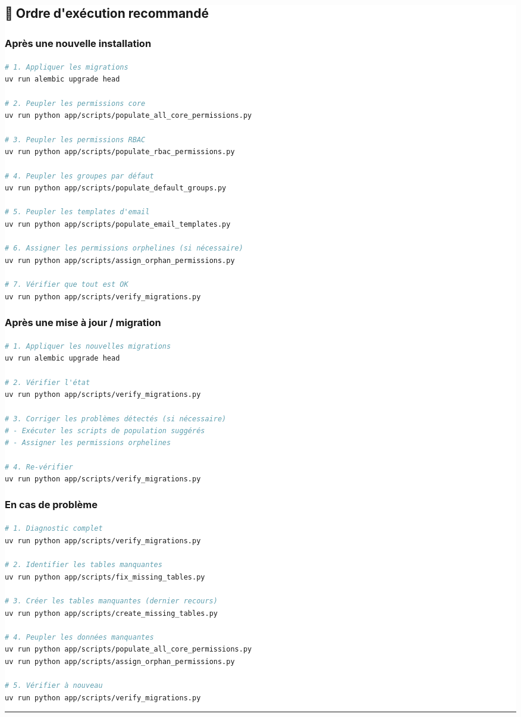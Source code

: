 ## 📝 Ordre d'exécution recommandé

### Après une nouvelle installation

```bash
# 1. Appliquer les migrations
uv run alembic upgrade head

# 2. Peupler les permissions core
uv run python app/scripts/populate_all_core_permissions.py

# 3. Peupler les permissions RBAC
uv run python app/scripts/populate_rbac_permissions.py

# 4. Peupler les groupes par défaut
uv run python app/scripts/populate_default_groups.py

# 5. Peupler les templates d'email
uv run python app/scripts/populate_email_templates.py

# 6. Assigner les permissions orphelines (si nécessaire)
uv run python app/scripts/assign_orphan_permissions.py

# 7. Vérifier que tout est OK
uv run python app/scripts/verify_migrations.py
```

### Après une mise à jour / migration

```bash
# 1. Appliquer les nouvelles migrations
uv run alembic upgrade head

# 2. Vérifier l'état
uv run python app/scripts/verify_migrations.py

# 3. Corriger les problèmes détectés (si nécessaire)
# - Exécuter les scripts de population suggérés
# - Assigner les permissions orphelines

# 4. Re-vérifier
uv run python app/scripts/verify_migrations.py
```

### En cas de problème

```bash
# 1. Diagnostic complet
uv run python app/scripts/verify_migrations.py

# 2. Identifier les tables manquantes
uv run python app/scripts/fix_missing_tables.py

# 3. Créer les tables manquantes (dernier recours)
uv run python app/scripts/create_missing_tables.py

# 4. Peupler les données manquantes
uv run python app/scripts/populate_all_core_permissions.py
uv run python app/scripts/assign_orphan_permissions.py

# 5. Vérifier à nouveau
uv run python app/scripts/verify_migrations.py
```

---